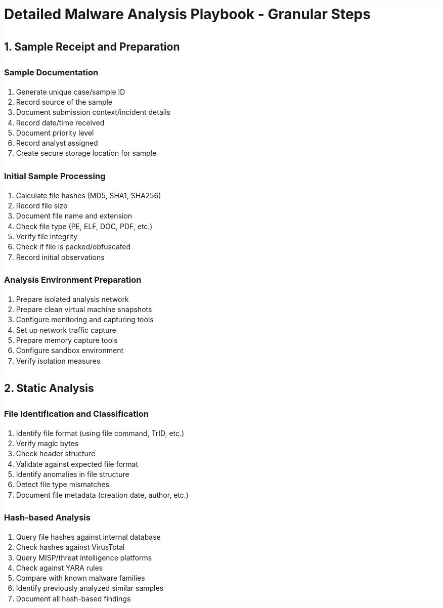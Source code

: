 # Detailed Malware Analysis Playbook - Granular Steps

## 1. Sample Receipt and Preparation

### Sample Documentation
1. Generate unique case/sample ID
2. Record source of the sample
3. Document submission context/incident details
4. Record date/time received
5. Document priority level
6. Record analyst assigned
7. Create secure storage location for sample

### Initial Sample Processing
1. Calculate file hashes (MD5, SHA1, SHA256)
2. Record file size
3. Document file name and extension
4. Check file type (PE, ELF, DOC, PDF, etc.)
5. Verify file integrity
6. Check if file is packed/obfuscated
7. Record initial observations

### Analysis Environment Preparation
1. Prepare isolated analysis network
2. Prepare clean virtual machine snapshots
3. Configure monitoring and capturing tools
4. Set up network traffic capture
5. Prepare memory capture tools
6. Configure sandbox environment
7. Verify isolation measures

## 2. Static Analysis

### File Identification and Classification
1. Identify file format (using file command, TrID, etc.)
2. Verify magic bytes
3. Check header structure
4. Validate against expected file format
5. Identify anomalies in file structure
6. Detect file type mismatches
7. Document file metadata (creation date, author, etc.)

### Hash-based Analysis
1. Query file hashes against internal database
2. Check hashes against VirusTotal
3. Query MISP/threat intelligence platforms
4. Check against YARA rules
5. Compare with known malware families
6. Identify previously analyzed similar samples
7. Document all hash-based findings
